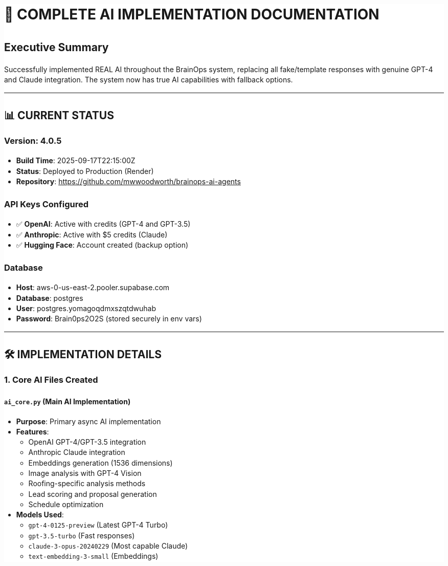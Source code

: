 # 🚀 COMPLETE AI IMPLEMENTATION DOCUMENTATION

## Executive Summary
Successfully implemented REAL AI throughout the BrainOps system, replacing all fake/template responses with genuine GPT-4 and Claude integration. The system now has true AI capabilities with fallback options.

---

## 📊 CURRENT STATUS

### Version: 4.0.5
- **Build Time**: 2025-09-17T22:15:00Z
- **Status**: Deployed to Production (Render)
- **Repository**: https://github.com/mwwoodworth/brainops-ai-agents

### API Keys Configured
- ✅ **OpenAI**: Active with credits (GPT-4 and GPT-3.5)
- ✅ **Anthropic**: Active with $5 credits (Claude)
- ✅ **Hugging Face**: Account created (backup option)

### Database
- **Host**: aws-0-us-east-2.pooler.supabase.com
- **Database**: postgres
- **User**: postgres.yomagoqdmxszqtdwuhab
- **Password**: Brain0ps2O2S (stored securely in env vars)

---

## 🛠️ IMPLEMENTATION DETAILS

### 1. Core AI Files Created

#### `ai_core.py` (Main AI Implementation)
- **Purpose**: Primary async AI implementation
- **Features**:
  - OpenAI GPT-4/GPT-3.5 integration
  - Anthropic Claude integration
  - Embeddings generation (1536 dimensions)
  - Image analysis with GPT-4 Vision
  - Roofing-specific analysis methods
  - Lead scoring and proposal generation
  - Schedule optimization
- **Models Used**:
  - `gpt-4-0125-preview` (Latest GPT-4 Turbo)
  - `gpt-3.5-turbo` (Fast responses)
  - `claude-3-opus-20240229` (Most capable Claude)
  - `text-embedding-3-small` (Embeddings)
